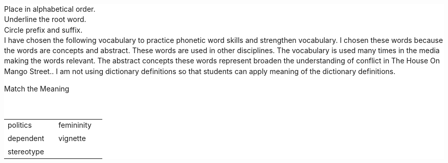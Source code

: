 <td>
</td>
<td>
</td>
</tr>
</table>
<dt>
Place in alphabetical order.
<dt>
Underline the root word.
<dt>
Circle prefix and suffix.
</dt>
</dt>
</dt>
</dl>
</blockquote>
I have chosen the following vocabulary to practice phonetic word skills and strengthen vocabulary.   I chosen these words because the words are concepts and abstract.  These words are used in other disciplines.  The vocabulary is used many times in the media making the words relevant.  The abstract concepts these words represent broaden the understanding of conflict in The House On Mango Street..  I am not using dictionary definitions so that students can apply meaning of the dictionary definitions.
<p>
Match the Meaning
</p>
<p>
<font color="#ffffff" style="visibility:hidden;">
____
</font>
<font color="#ffffff" style="visibility:hidden;">
____
</font>
</p>
<table border="0">
<tr>
<td>
politics
</td>
<td>
</td>
<td>
femininity
</td>
<td>
</td>
</tr>
<tr>
<td>
dependent
</td>
<td>
</td>
<td>
vignette
</td>
</tr>
<tr>
<td>
stereotype
</td>
<td>
</td>